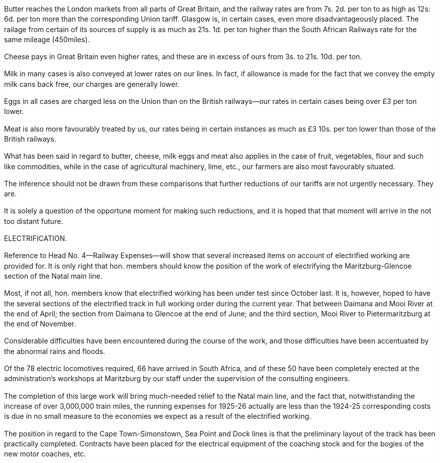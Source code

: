 <p>Butter reaches the London markets from all parts of Great Britain, and the railway rates are from 7s. 2d. per ton to as high as 12s: 6d. per ton more than the corresponding Union tariff. Glasgow is, in certain cases, even more disadvantageously placed. The railage from certain of its sources of supply is as much as 21s. 1d. per ton higher than the South African Railways rate for the same mileage (450miles).</p>

<p>Cheese pays in Great Britain even higher rates, and these are in excess of ours from 3s. to 21s. 10d. per ton.</p>

<p>Milk in many cases is also conveyed at lower rates on our lines. In fact, if allowance is made for the fact that we convey the empty milk cans back free, our charges are generally lower.</p>

<p>Eggs in all cases are charged less on the Union than on the British railways&#x2014;our rates in certain cases being over £3 per ton lower.</p>

<p>Meat is also more favourably treated by us, our rates being in certain instances as much as £3 10s. per ton lower than those of the British railways.</p>

<p>What has been said in regard to butter, cheese, milk eggs and meat also applies in the case of fruit, vegetables, flour and such like commodities, while in the case of agricultural machinery, lime, etc., our farmers are also most favourably situated.</p>

<p>The inference should not be drawn from these comparisons that further reductions of our tariffs are not urgently necessary. They are.</p>

<p>It is solely a question of the opportune moment for making such reductions, and it is hoped that that moment will arrive in the not too distant future.</p>

</debateSection>

<debateSection name="#electrification">

<heading>ELECTRIFICATION.</heading>

<p><span class="col_2075-2076" refersTo="page_1119"/>Reference to Head No. 4&#x2014;Railway Expenses&#x2014;will show that several increased items on account of electrified working are provided for. It is only right that hon. members should know the position of the work of electrifying the Maritzburg-Glencoe section of the Natal main line.</p>

<p>Most, if not all, hon. members know that electrified working has been under test since October last. It is, however, hoped to have the several sections of the electrified track in full working order during the current year. That between Daimana and Mooi River at the end of April; the section from Daimana to Glencoe at the end of June; and the third section, Mooi River to Pietermaritzburg at the end of November.</p>

<p>Considerable difficulties have been encountered during the course of the work, and those difficulties have been accentuated by the abnormal rains and floods.</p>

<p>Of the 78 electric locomotives required, 66 have arrived in South Africa, and of these 50 have been completely erected at the administration&#x2019;s workshops at Maritzburg by our staff under the supervision of the consulting engineers.</p>

<p>The completion of this large work will bring much-needed relief to the Natal main line, and the fact that, notwithstanding the increase of over 3,000,000 train miles, the running expenses for 1925-26 actually are less than the 1924-25 corresponding costs is due in no small measure to the economies we expect as a result of the electrified working.</p>

<p>The position in regard to the Cape Town-Simonstown, Sea Point and Dock lines is that the preliminary layout of the track has been practically completed. Contracts have been placed for the electrical equipment of the coaching stock and for the bogies of the new motor coaches, etc.</p>
